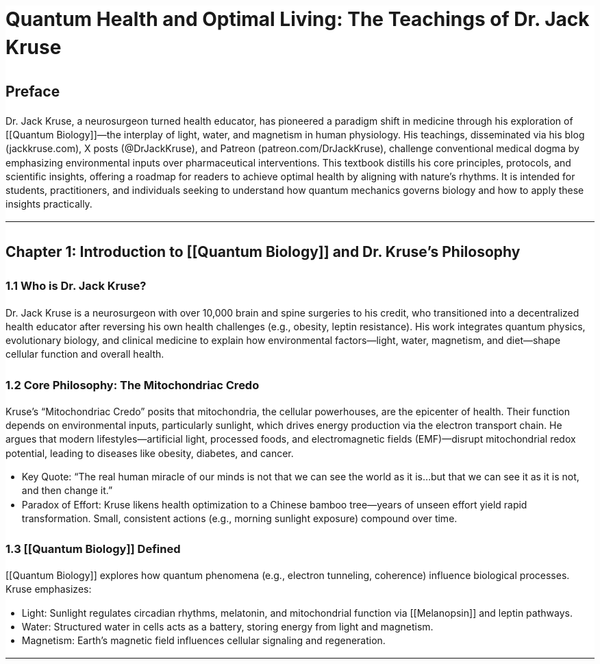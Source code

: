 # Quantum Health and Optimal Living: The Teachings of Dr. Jack Kruse

## Preface

Dr. Jack Kruse, a neurosurgeon turned health educator, has pioneered a paradigm shift in medicine through his exploration of [[Quantum Biology]]—the interplay of light, water, and magnetism in human physiology. His teachings, disseminated via his blog (jackkruse.com), X posts (@DrJackKruse), and Patreon (patreon.com/DrJackKruse), challenge conventional medical dogma by emphasizing environmental inputs over pharmaceutical interventions. This textbook distills his core principles, protocols, and scientific insights, offering a roadmap for readers to achieve optimal health by aligning with nature’s rhythms. It is intended for students, practitioners, and individuals seeking to understand how quantum mechanics governs biology and how to apply these insights practically.

---

## Chapter 1: Introduction to [[Quantum Biology]] and Dr. Kruse’s Philosophy

### 1.1 Who is Dr. Jack Kruse?

Dr. Jack Kruse is a neurosurgeon with over 10,000 brain and spine surgeries to his credit, who transitioned into a decentralized health educator after reversing his own health challenges (e.g., obesity, leptin resistance). His work integrates quantum physics, evolutionary biology, and clinical medicine to explain how environmental factors—light, water, magnetism, and diet—shape cellular function and overall health.

### 1.2 Core Philosophy: The Mitochondriac Credo

Kruse’s “Mitochondriac Credo” posits that mitochondria, the cellular powerhouses, are the epicenter of health. Their function depends on environmental inputs, particularly sunlight, which drives energy production via the electron transport chain. He argues that modern lifestyles—artificial light, processed foods, and electromagnetic fields (EMF)—disrupt mitochondrial redox potential, leading to diseases like obesity, diabetes, and cancer.

- Key Quote: “The real human miracle of our minds is not that we can see the world as it is…but that we can see it as it is not, and then change it.”  
- Paradox of Effort: Kruse likens health optimization to a Chinese bamboo tree—years of unseen effort yield rapid transformation. Small, consistent actions (e.g., morning sunlight exposure) compound over time.  

### 1.3 [[Quantum Biology]] Defined

[[Quantum Biology]] explores how quantum phenomena (e.g., electron tunneling, coherence) influence biological processes. Kruse emphasizes:

- Light: Sunlight regulates circadian rhythms, melatonin, and mitochondrial function via [[Melanopsin]] and leptin pathways.      
- Water: Structured water in cells acts as a battery, storing energy from light and magnetism.  
- Magnetism: Earth’s magnetic field influences cellular signaling and regeneration.  
---
